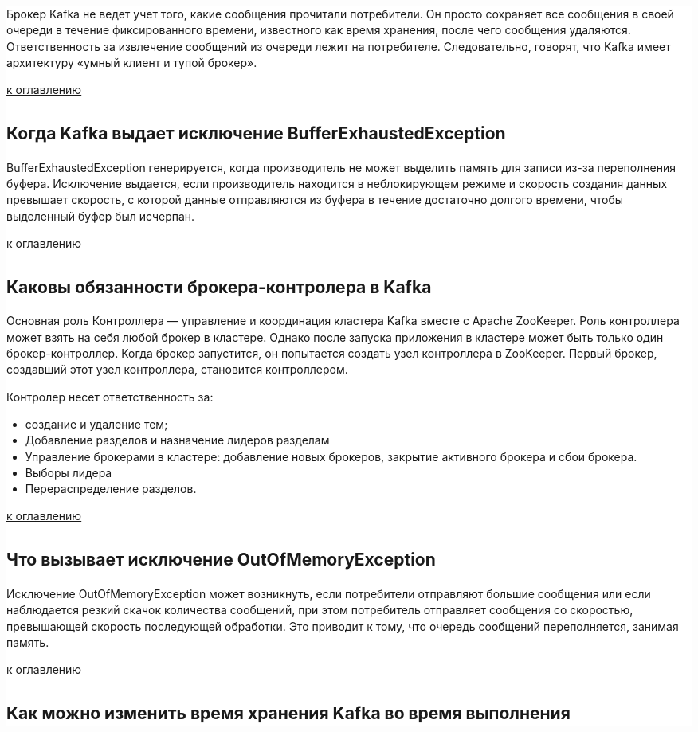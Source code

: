 Брокер Kafka не ведет учет того, какие сообщения прочитали потребители. Он просто сохраняет все сообщения в своей очереди 
в течение фиксированного времени, известного как время хранения, после чего сообщения удаляются. Ответственность 
за извлечение сообщений из очереди лежит на потребителе. Следовательно, говорят, что Kafka имеет архитектуру 
«умный клиент и тупой брокер».

[к оглавлению](#apache-kafka)

## Когда Kafka выдает исключение BufferExhaustedException

BufferExhaustedException генерируется, когда производитель не может выделить память для записи из-за переполнения буфера. 
Исключение выдается, если производитель находится в неблокирующем режиме и скорость создания данных превышает скорость, 
с которой данные отправляются из буфера в течение достаточно долгого времени, чтобы выделенный буфер был исчерпан.

[к оглавлению](#apache-kafka)

## Каковы обязанности брокера-контролера в Kafka

Основная роль Контроллера — управление и координация кластера Kafka вместе с Apache ZooKeeper. 
Роль контроллера может взять на себя любой брокер в кластере. Однако после запуска приложения в кластере может 
быть только один брокер-контроллер. Когда брокер запустится, он попытается создать узел контроллера в ZooKeeper. 
Первый брокер, создавший этот узел контроллера, становится контроллером.

Контролер несет ответственность за:

+ создание и удаление тем;
+ Добавление разделов и назначение лидеров разделам
+ Управление брокерами в кластере: добавление новых брокеров, закрытие активного брокера и сбои брокера.
+ Выборы лидера
+ Перераспределение разделов.

[к оглавлению](#apache-kafka)

## Что вызывает исключение OutOfMemoryException

Исключение OutOfMemoryException может возникнуть, если потребители отправляют большие сообщения или если 
наблюдается резкий скачок количества сообщений, при этом потребитель отправляет сообщения со скоростью, превышающей 
скорость последующей обработки. Это приводит к тому, что очередь сообщений переполняется, занимая память.

[к оглавлению](#apache-kafka)

## Как можно изменить время хранения Kafka во время выполнения
